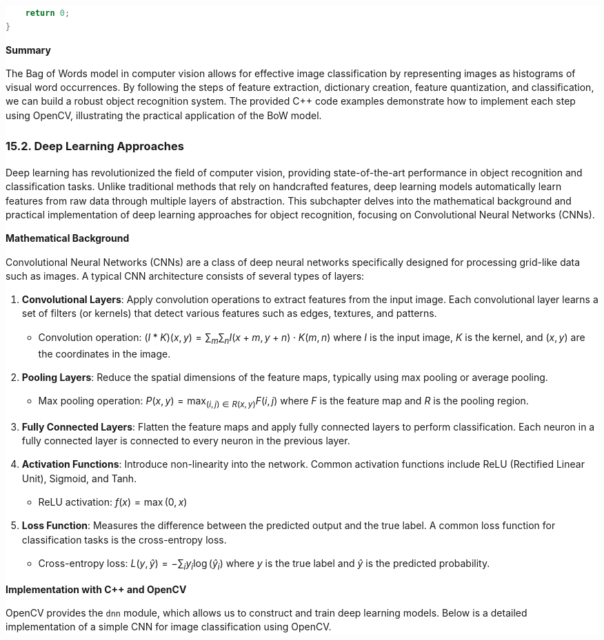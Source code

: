 ```cpp
    return 0;
}
```

**Summary**

The Bag of Words model in computer vision allows for effective image classification by representing images as histograms of visual word occurrences. By following the steps of feature extraction, dictionary creation, feature quantization, and classification, we can build a robust object recognition system. The provided C++ code examples demonstrate how to implement each step using OpenCV, illustrating the practical application of the BoW model.

### 15.2. Deep Learning Approaches

Deep learning has revolutionized the field of computer vision, providing state-of-the-art performance in object recognition and classification tasks. Unlike traditional methods that rely on handcrafted features, deep learning models automatically learn features from raw data through multiple layers of abstraction. This subchapter delves into the mathematical background and practical implementation of deep learning approaches for object recognition, focusing on Convolutional Neural Networks (CNNs).

**Mathematical Background**

Convolutional Neural Networks (CNNs) are a class of deep neural networks specifically designed for processing grid-like data such as images. A typical CNN architecture consists of several types of layers:

1. **Convolutional Layers**: Apply convolution operations to extract features from the input image. Each convolutional layer learns a set of filters (or kernels) that detect various features such as edges, textures, and patterns.
    - Convolution operation: $(I * K)(x, y) = \sum_m \sum_n I(x + m, y + n) \cdot K(m, n)$
      where $I$ is the input image, $K$ is the kernel, and $(x, y)$ are the coordinates in the image.

2. **Pooling Layers**: Reduce the spatial dimensions of the feature maps, typically using max pooling or average pooling.
    - Max pooling operation: $P(x, y) = \max_{(i, j) \in R(x, y)} F(i, j)$
      where $F$ is the feature map and $R$ is the pooling region.

3. **Fully Connected Layers**: Flatten the feature maps and apply fully connected layers to perform classification. Each neuron in a fully connected layer is connected to every neuron in the previous layer.

4. **Activation Functions**: Introduce non-linearity into the network. Common activation functions include ReLU (Rectified Linear Unit), Sigmoid, and Tanh.
    - ReLU activation: $f(x) = \max(0, x)$

5. **Loss Function**: Measures the difference between the predicted output and the true label. A common loss function for classification tasks is the cross-entropy loss.
    - Cross-entropy loss: $L(y, \hat{y}) = -\sum_i y_i \log(\hat{y}_i)$
      where $y$ is the true label and $\hat{y}$ is the predicted probability.

**Implementation with C++ and OpenCV**

OpenCV provides the `dnn` module, which allows us to construct and train deep learning models. Below is a detailed implementation of a simple CNN for image classification using OpenCV.
